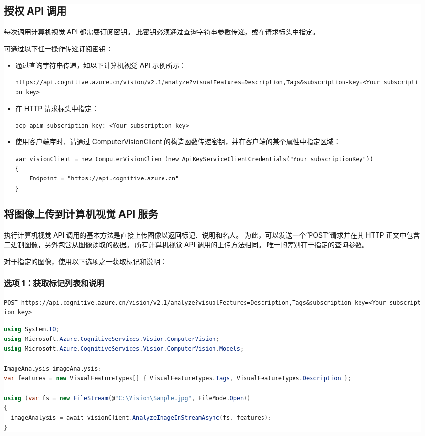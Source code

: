 ## <a name="authorize-the-api-call"></a>授权 API 调用

每次调用计算机视觉 API 都需要订阅密钥。 此密钥必须通过查询字符串参数传递，或在请求标头中指定。

可通过以下任一操作传递订阅密钥：

* 通过查询字符串传递，如以下计算机视觉 API 示例所示：

  ```
  https://api.cognitive.azure.cn/vision/v2.1/analyze?visualFeatures=Description,Tags&subscription-key=<Your subscription key>
  ```

* 在 HTTP 请求标头中指定：

  ```
  ocp-apim-subscription-key: <Your subscription key>
  ```

* 使用客户端库时，请通过 ComputerVisionClient 的构造函数传递密钥，并在客户端的某个属性中指定区域：

    ```
    var visionClient = new ComputerVisionClient(new ApiKeyServiceClientCredentials("Your subscriptionKey"))
    {
        Endpoint = "https://api.cognitive.azure.cn"
    }
    ```

## <a name="upload-an-image-to-the-computer-vision-api-service"></a>将图像上传到计算机视觉 API 服务

执行计算机视觉 API 调用的基本方法是直接上传图像以返回标记、说明和名人。 为此，可以发送一个“POST”请求并在其 HTTP 正文中包含二进制图像，另外包含从图像读取的数据。 所有计算机视觉 API 调用的上传方法相同。 唯一的差别在于指定的查询参数。 

对于指定的图像，使用以下选项之一获取标记和说明：

### <a name="option-1-get-a-list-of-tags-and-a-description"></a>选项 1：获取标记列表和说明

```
POST https://api.cognitive.azure.cn/vision/v2.1/analyze?visualFeatures=Description,Tags&subscription-key=<Your subscription key>
```

```csharp
using System.IO;
using Microsoft.Azure.CognitiveServices.Vision.ComputerVision;
using Microsoft.Azure.CognitiveServices.Vision.ComputerVision.Models;

ImageAnalysis imageAnalysis;
var features = new VisualFeatureTypes[] { VisualFeatureTypes.Tags, VisualFeatureTypes.Description };

using (var fs = new FileStream(@"C:\Vision\Sample.jpg", FileMode.Open))
{
  imageAnalysis = await visionClient.AnalyzeImageInStreamAsync(fs, features);
}
```
